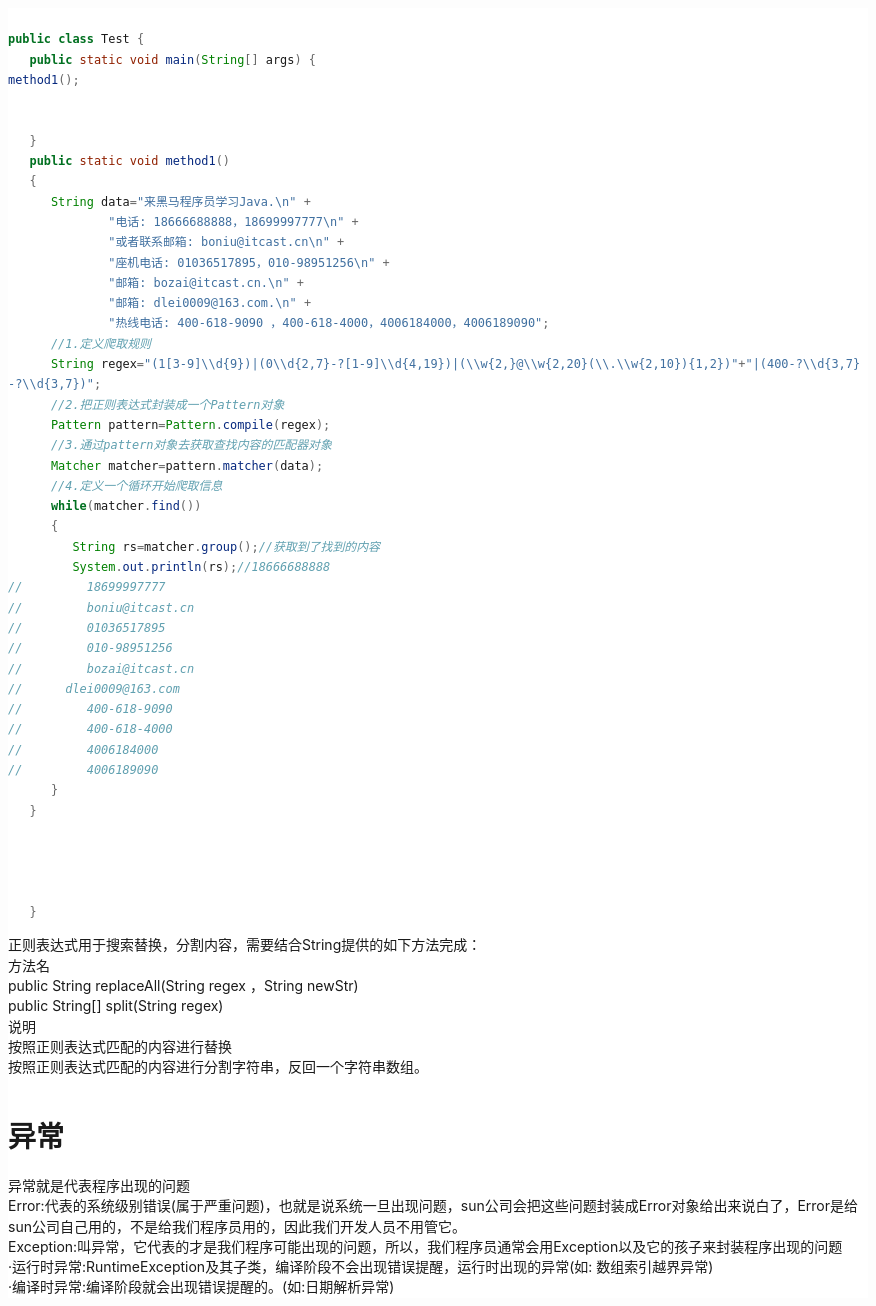 ```java

public class Test {
   public static void main(String[] args) {
method1();


   }
   public static void method1()
   {
      String data="来黑马程序员学习Java.\n" +
              "电话: 18666688888，18699997777\n" +
              "或者联系邮箱: boniu@itcast.cn\n" +
              "座机电话: 01036517895，010-98951256\n" +
              "邮箱: bozai@itcast.cn.\n" +
              "邮箱: dlei0009@163.com.\n" +
              "热线电话: 400-618-9090 ，400-618-4000，4006184000，4006189090";
      //1.定义爬取规则
      String regex="(1[3-9]\\d{9})|(0\\d{2,7}-?[1-9]\\d{4,19})|(\\w{2,}@\\w{2,20}(\\.\\w{2,10}){1,2})"+"|(400-?\\d{3,7}-?\\d{3,7})";
      //2.把正则表达式封装成一个Pattern对象
      Pattern pattern=Pattern.compile(regex);
      //3.通过pattern对象去获取查找内容的匹配器对象
      Matcher matcher=pattern.matcher(data);
      //4.定义一个循环开始爬取信息
      while(matcher.find())
      {
         String rs=matcher.group();//获取到了找到的内容
         System.out.println(rs);//18666688888
//         18699997777
//         boniu@itcast.cn
//         01036517895
//         010-98951256
//         bozai@itcast.cn
//      dlei0009@163.com
//         400-618-9090
//         400-618-4000
//         4006184000
//         4006189090
      }
   }




   }

```
正则表达式用于搜索替换，分割内容，需要结合String提供的如下方法完成：   
方法名      
public String replaceAll(String regex ，String newStr)           
public String[] split(String regex)         
说明       
按照正则表达式匹配的内容进行替换    
按照正则表达式匹配的内容进行分割字符串，反回一个字符串数组。                      
# 异常
异常就是代表程序出现的问题   
Error:代表的系统级别错误(属于严重问题)，也就是说系统一旦出现问题，sun公司会把这些问题封装成Error对象给出来说白了，Error是给sun公司自己用的，不是给我们程序员用的，因此我们开发人员不用管它。          
Exception:叫异常，它代表的才是我们程序可能出现的问题，所以，我们程序员通常会用Exception以及它的孩子来封装程序出现的问题        
·运行时异常:RuntimeException及其子类，编译阶段不会出现错误提醒，运行时出现的异常(如: 数组索引越界异常)     
·编译时异常:编译阶段就会出现错误提醒的。(如:日期解析异常)       
```java
```